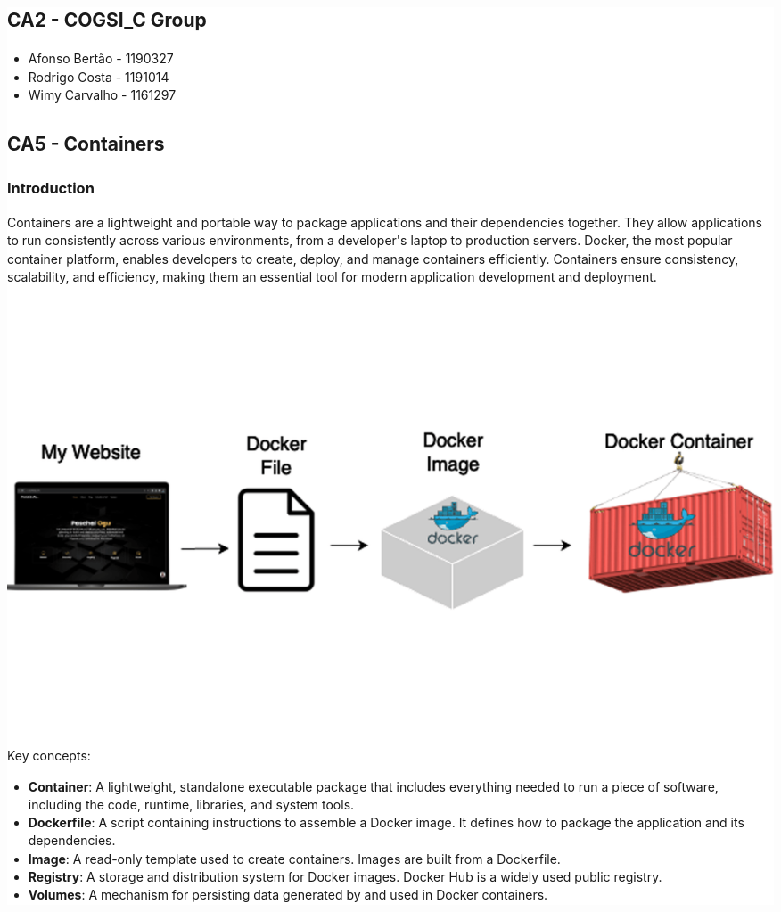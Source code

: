 ## CA2 - COGSI_C Group

* Afonso Bertão - 1190327
* Rodrigo Costa - 1191014
* Wimy Carvalho - 1161297

## CA5 - Containers


### Introduction

Containers are a lightweight and portable way to package applications and their dependencies together. They allow applications to run consistently across various environments, from a developer's laptop to production servers. Docker, the most popular container platform, enables developers to create, deploy, and manage containers efficiently. Containers ensure consistency, scalability, and efficiency, making them an essential tool for modern application development and deployment.

![](images/Docker_Flow.png)

Key concepts:

- **Container**: A lightweight, standalone executable package that includes everything needed to run a piece of software, including the code, runtime, libraries, and system tools.
- **Dockerfile**: A script containing instructions to assemble a Docker image. It defines how to package the application and its dependencies.
- **Image**: A read-only template used to create containers. Images are built from a Dockerfile.
- **Registry**: A storage and distribution system for Docker images. Docker Hub is a widely used public registry.
- **Volumes**: A mechanism for persisting data generated by and used in Docker containers.
